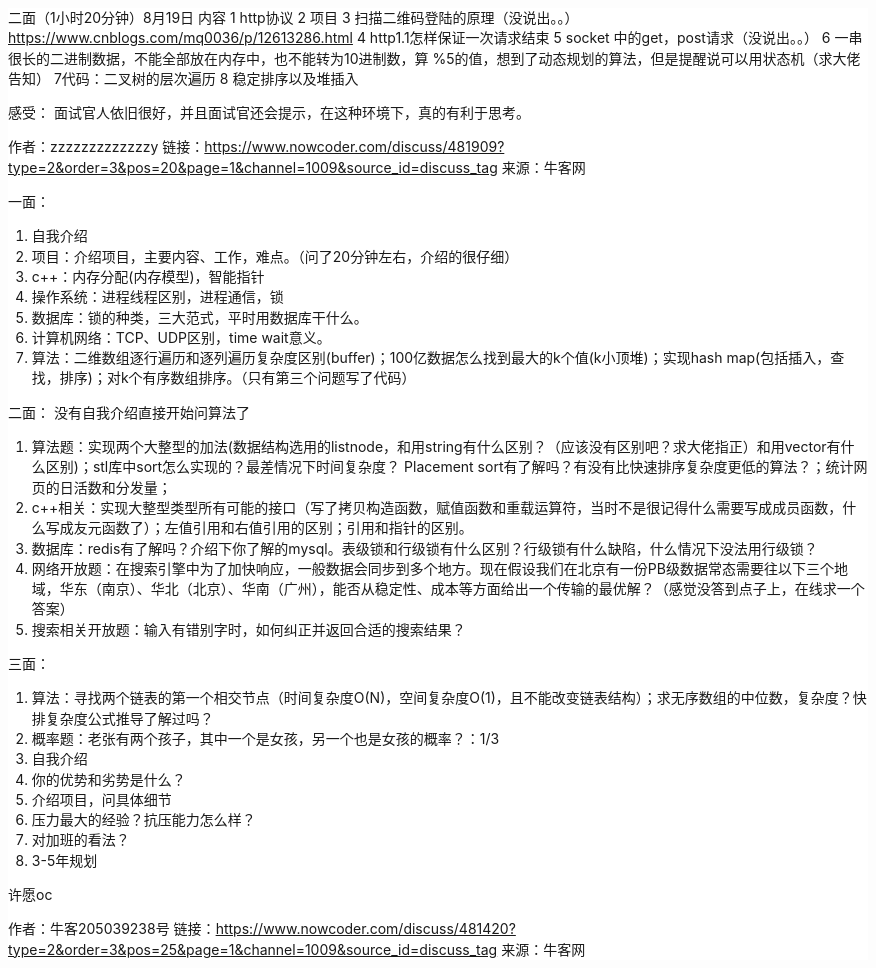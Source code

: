 二面（1小时20分钟）8月19日
内容
1 http协议
2 项目
3 扫描二维码登陆的原理（没说出。。）https://www.cnblogs.com/mq0036/p/12613286.html
4 http1.1怎样保证一次请求结束
5 socket 中的get，post请求（没说出。。）
6 一串很长的二进制数据，不能全部放在内存中，也不能转为10进制数，算 %5的值，想到了动态规划的算法，但是提醒说可以用状态机（求大佬告知）
7代码：二叉树的层次遍历
8 稳定排序以及堆插入

感受：
面试官人依旧很好，并且面试官还会提示，在这种环境下，真的有利于思考。

作者：zzzzzzzzzzzzzy
链接：https://www.nowcoder.com/discuss/481909?type=2&order=3&pos=20&page=1&channel=1009&source_id=discuss_tag
来源：牛客网

一面：
1. 自我介绍
2. 项目：介绍项目，主要内容、工作，难点。（问了20分钟左右，介绍的很仔细）
3. c++：内存分配(内存模型)，智能指针
4. 操作系统：进程线程区别，进程通信，锁
5. 数据库：锁的种类，三大范式，平时用数据库干什么。
6. 计算机网络：TCP、UDP区别，time wait意义。
7. 算法：二维数组逐行遍历和逐列遍历复杂度区别(buffer)；100亿数据怎么找到最大的k个值(k小顶堆)；实现hash map(包括插入，查找，排序)；对k个有序数组排序。（只有第三个问题写了代码）

二面：
没有自我介绍直接开始问算法了
1. 算法题：实现两个大整型的加法(数据结构选用的listnode，和用string有什么区别？（应该没有区别吧？求大佬指正）和用vector有什么区别)；stl库中sort怎么实现的？最差情况下时间复杂度？ Placement sort有了解吗？有没有比快速排序复杂度更低的算法？；统计网页的日活数和分发量；
2. c++相关：实现大整型类型所有可能的接口（写了拷贝构造函数，赋值函数和重载运算符，当时不是很记得什么需要写成成员函数，什么写成友元函数了）；左值引用和右值引用的区别；引用和指针的区别。
3. 数据库：redis有了解吗？介绍下你了解的mysql。表级锁和行级锁有什么区别？行级锁有什么缺陷，什么情况下没法用行级锁？
4. 网络开放题：在搜索引擎中为了加快响应，一般数据会同步到多个地方。现在假设我们在北京有一份PB级数据常态需要往以下三个地域，华东（南京）、华北（北京）、华南（广州），能否从稳定性、成本等方面给出一个传输的最优解？（感觉没答到点子上，在线求一个答案）
5. 搜索相关开放题：输入有错别字时，如何纠正并返回合适的搜索结果？

三面：
1. 算法：寻找两个链表的第一个相交节点（时间复杂度O(N)，空间复杂度O(1)，且不能改变链表结构）；求无序数组的中位数，复杂度？快排复杂度公式推导了解过吗？
2. 概率题：老张有两个孩子，其中一个是女孩，另一个也是女孩的概率？：1/3
3. 自我介绍
4. 你的优势和劣势是什么？
5. 介绍项目，问具体细节
6. 压力最大的经验？抗压能力怎么样？
7. 对加班的看法？
8. 3-5年规划

许愿oc



作者：牛客205039238号
链接：https://www.nowcoder.com/discuss/481420?type=2&order=3&pos=25&page=1&channel=1009&source_id=discuss_tag
来源：牛客网
